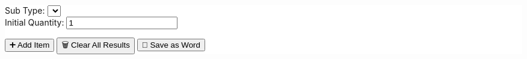 <div class="section">
  <label for="subType">Sub Type:</label>
  <select id="subType"></select>
</div>

<div class="section">
  <label for="quantity">Initial Quantity:</label>
  <input type="number" id="quantity" value="1" />
</div>


<button onclick="addItem()">➕ Add Item</button>
<button onclick="clearAllResults()" class="btn-danger">🗑️ Clear All Results</button>
<button onclick="saveAsWord()" class="btn-secondary">💾 Save as Word</button>

<div class="results" id="results"></div>

<script>
const SHIPPING_RATE = 48;

const productData = {
    "Windows": {
        "Window Double Glass Double Frame Fixed": { price: 34, cbm: 0.13 },
        "Window Double Glass Double Frame 1-Way": { price: 34, fixed_component_cost: 39, cbm: 0.13 },
        "Window Double Glass Double Frame 2-Way": { price: 34, fixed_component_cost: 58, cbm: 0.13 },
        "Window Double Glass Single Frame Fixed": { price: 26, cbm: 0.07 },
        "Window Double Glass Single Frame 1-Way": { price: 26, fixed_component_cost: 20, cbm: 0.07 },
        "Window Double Glass Single Frame 2-Way": { price: 26, fixed_component_cost: 32, cbm: 0.07 },
        "Window Single Glass Single Frame Fixed": { price: 20, cbm: 0.07 },
        "Window Single Glass Single Frame 1-Way": { price: 20, fixed_component_cost: 13, cbm: 0.07 },
        "Window Single Glass Single Frame 2-Way": { price: 20, fixed_component_cost: 17, cbm: 0.07 },
        "Sliding Windows": { price: 41, fixed_component_cost: 10, cbm: 0.13 },
        "Electric Windows": { price: 102, cbm: 0.13 },
        "Skylight without Motor": { price: 56, cbm: 0.13 },
        "Skylight with Motor": { price: 145, cbm: 0.13 },
        "Heavy Curtain Wall": { price: 56, cbm: 0.15 },
        "Light Curtain Wall": { price: 45, cbm: 0.15 },
    },
    "Doors": {
        "Entrance Door - Zinc": { price: 66, cbm: 0.20 },
        "Entrance Door - Stainless Steel": { price: 120, cbm: 0.20 },
        "Entrance Door - Cast Aluminum": { price: 168, cbm: 0.20 },
        "WPC Door": { price: 45, cbm: 0.11 },
        "WPC Door - with Wood": { price: 50, cbm: 0.11 },
        "WPC Door - with Soundproof Filling": { price: 60, cbm: 0.11 },
        "WPC Door - with Aluminum Frame": { price: 67, cbm: 0.11 },
        "Aluminum Door": { price: 65, cbm: 0.11 },
        "Aluminum Door - with Wood": { price: 75, cbm: 0.11 },
        "Aluminum Door - Full": { price: 85, cbm: 0.11 },
        "Aluminum Door - Hidden": { price: 110, cbm: 0.11 },
        "Aluminum Door - Exterior": { price: 61, cbm: 0.11 },
        "Bathroom Door - New Type": { price: 55, cbm: 0.11 },
        "Bathroom Door - Old Type": { price: 45, cbm: 0.11 },
        "Bathroom Door - Hidden Glass": { price: 65, cbm: 0.11 },
    },
    "Sliding Doors": {
        "Interior Sliding Door - Glass": { price: 38, cbm: 0.15 },
        "Interior Sliding Door - Solid": { price: 41, cbm: 0.15 },
        "Exterior Sliding Door - 1 Panel Open": { price: 55, cbm: 0.15 },
        "Exterior Sliding Door - 2 Panels Open": { price: 58, cbm: 0.15 },
        "WPC Sliding Door": { price: 61, cbm: 0.15 },
    },
    "Folding Doors": {
        "Interior Folding Door": { price: 39, cbm: 0.15 },
        "Exterior Folding Door": { price: 56, cbm: 0.15 },
    },